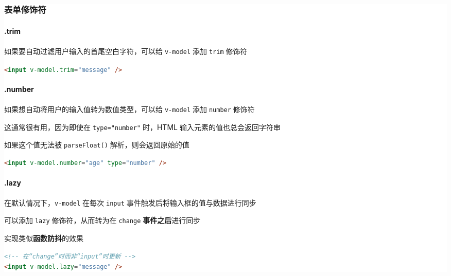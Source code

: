 ### 表单修饰符

#### .trim

如果要自动过滤用户输入的首尾空白字符，可以给 `v-model` 添加 `trim` 修饰符

```html
<input v-model.trim="message" />
```

#### .number

如果想自动将用户的输入值转为数值类型，可以给 `v-model` 添加 `number` 修饰符

这通常很有用，因为即使在 `type="number"` 时，HTML 输入元素的值也总会返回字符串

如果这个值无法被 `parseFloat()` 解析，则会返回原始的值

```html
<input v-model.number="age" type="number" />
```

#### .lazy

在默认情况下，`v-model` 在每次 `input` 事件触发后将输入框的值与数据进行同步

可以添加 `lazy` 修饰符，从而转为在 `change` **事件之后**进行同步

实现类似**函数防抖**的效果

```html
<!-- 在“change”时而非“input”时更新 -->
<input v-model.lazy="message" />
```
